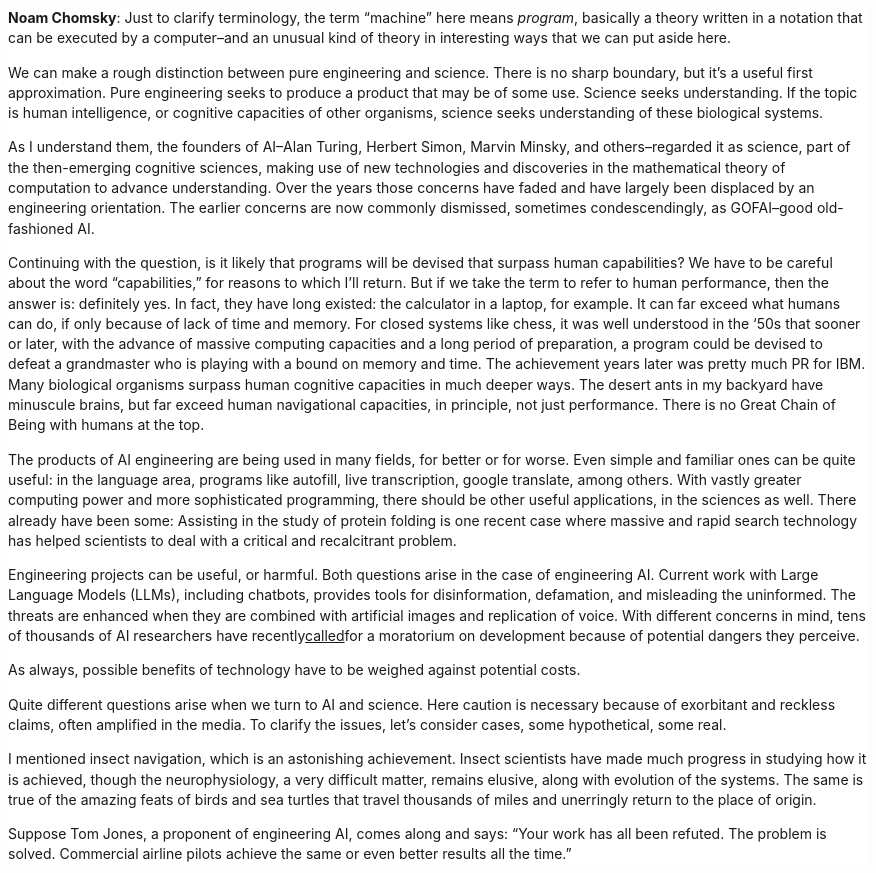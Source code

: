 **Noam Chomsky**: Just to clarify terminology, the term “machine” here means _program_, basically a theory written in a notation that can be executed by a computer–and an unusual kind of theory in interesting ways that we can put aside here.

We can make a rough distinction between pure engineering and science. There is no sharp boundary, but it’s a useful first approximation. Pure engineering seeks to produce a product that may be of some use. Science seeks understanding. If the topic is human intelligence, or cognitive capacities of other organisms, science seeks understanding of these biological systems.

As I understand them, the founders of AI–Alan Turing, Herbert Simon, Marvin Minsky, and others–regarded it as science, part of the then-emerging cognitive sciences, making use of new technologies and discoveries in the mathematical theory of computation to advance understanding. Over the years those concerns have faded and have largely been displaced by an engineering orientation. The earlier concerns are now commonly dismissed, sometimes condescendingly, as GOFAI–good old-fashioned AI.

Continuing with the question, is it likely that programs will be devised that surpass human capabilities? We have to be careful about the word “capabilities,” for reasons to which I’ll return. But if we take the term to refer to human performance, then the answer is: definitely yes. In fact, they have long existed: the calculator in a laptop, for example. It can far exceed what humans can do, if only because of lack of time and memory. For closed systems like chess, it was well understood in the ‘50s that sooner or later, with the advance of massive computing capacities and a long period of preparation, a program could be devised to defeat a grandmaster who is playing with a bound on memory and time. The achievement years later was pretty much PR for IBM. Many biological organisms surpass human cognitive capacities in much deeper ways. The desert ants in my backyard have minuscule brains, but far exceed human navigational capacities, in principle, not just performance. There is no Great Chain of Being with humans at the top.

The products of AI engineering are being used in many fields, for better or for worse. Even simple and familiar ones can be quite useful: in the language area, programs like autofill, live transcription, google translate, among others. With vastly greater computing power and more sophisticated programming, there should be other useful applications, in the sciences as well. There already have been some: Assisting in the study of protein folding is one recent case where massive and rapid search technology has helped scientists to deal with a critical and recalcitrant problem.

Engineering projects can be useful, or harmful. Both questions arise in the case of engineering AI. Current work with Large Language Models (LLMs), including chatbots, provides tools for disinformation, defamation, and misleading the uninformed. The threats are enhanced when they are combined with artificial images and replication of voice. With different concerns in mind, tens of thousands of AI researchers have recently[called](https://futureoflife.org/open-letter/pause-giant-ai-experiments/)for a moratorium on development because of potential dangers they perceive.

As always, possible benefits of technology have to be weighed against potential costs.

Quite different questions arise when we turn to AI and science. Here caution is necessary because of exorbitant and reckless claims, often amplified in the media. To clarify the issues, let’s consider cases, some hypothetical, some real.

I mentioned insect navigation, which is an astonishing achievement. Insect scientists have made much progress in studying how it is achieved, though the neurophysiology, a very difficult matter, remains elusive, along with evolution of the systems. The same is true of the amazing feats of birds and sea turtles that travel thousands of miles and unerringly return to the place of origin.

Suppose Tom Jones, a proponent of engineering AI, comes along and says: “Your work has all been refuted. The problem is solved. Commercial airline pilots achieve the same or even better results all the time.”
